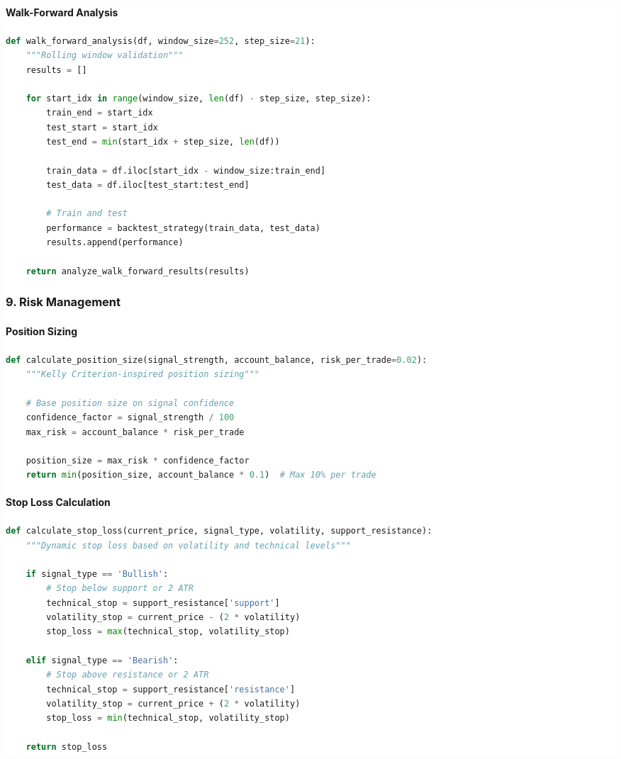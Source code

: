 #### Walk-Forward Analysis
```python
def walk_forward_analysis(df, window_size=252, step_size=21):
    """Rolling window validation"""
    results = []
    
    for start_idx in range(window_size, len(df) - step_size, step_size):
        train_end = start_idx
        test_start = start_idx
        test_end = min(start_idx + step_size, len(df))
        
        train_data = df.iloc[start_idx - window_size:train_end]
        test_data = df.iloc[test_start:test_end]
        
        # Train and test
        performance = backtest_strategy(train_data, test_data)
        results.append(performance)
    
    return analyze_walk_forward_results(results)
```

### 9. Risk Management

#### Position Sizing
```python
def calculate_position_size(signal_strength, account_balance, risk_per_trade=0.02):
    """Kelly Criterion-inspired position sizing"""
    
    # Base position size on signal confidence
    confidence_factor = signal_strength / 100
    max_risk = account_balance * risk_per_trade
    
    position_size = max_risk * confidence_factor
    return min(position_size, account_balance * 0.1)  # Max 10% per trade
```

#### Stop Loss Calculation
```python
def calculate_stop_loss(current_price, signal_type, volatility, support_resistance):
    """Dynamic stop loss based on volatility and technical levels"""
    
    if signal_type == 'Bullish':
        # Stop below support or 2 ATR
        technical_stop = support_resistance['support']
        volatility_stop = current_price - (2 * volatility)
        stop_loss = max(technical_stop, volatility_stop)
    
    elif signal_type == 'Bearish':
        # Stop above resistance or 2 ATR
        technical_stop = support_resistance['resistance']
        volatility_stop = current_price + (2 * volatility)
        stop_loss = min(technical_stop, volatility_stop)
    
    return stop_loss
```

